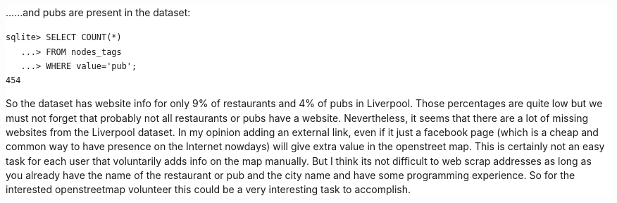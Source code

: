 ......and pubs are present in the dataset:
	
	sqlite> SELECT COUNT(*)
	   ...> FROM nodes_tags
	   ...> WHERE value='pub';
	454
			
So the dataset has website info for only 9% of restaurants and 4% of pubs in Liverpool. Those percentages are quite low but we must not forget that probably not all restaurants or pubs have a website. Nevertheless, it seems that there are a lot of missing websites from the Liverpool dataset. In my opinion adding an external link, even if it just a facebook page (which is a cheap and common way to have presence on the Internet nowdays) will give extra value in the openstreet map. This is certainly not an easy task for each user that voluntarily adds info on the map manually. But I think its not difficult to web scrap addresses as long as you already have the name of the restaurant or pub and the city name and have some programming experience. So for the interested openstreetmap volunteer this could be a very interesting task to accomplish.

